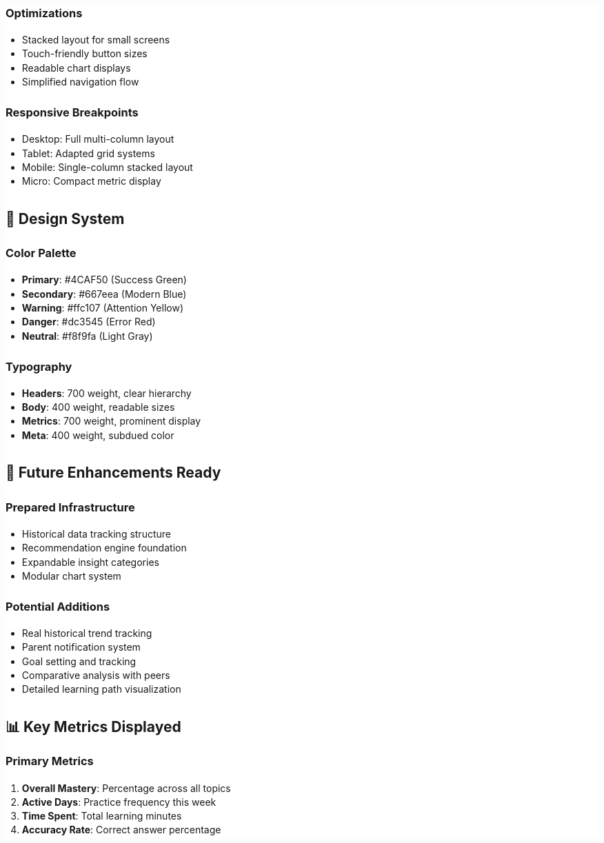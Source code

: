 ### Optimizations
- Stacked layout for small screens
- Touch-friendly button sizes
- Readable chart displays
- Simplified navigation flow

### Responsive Breakpoints
- Desktop: Full multi-column layout
- Tablet: Adapted grid systems
- Mobile: Single-column stacked layout
- Micro: Compact metric display

## 🎨 Design System

### Color Palette
- **Primary**: #4CAF50 (Success Green)
- **Secondary**: #667eea (Modern Blue)  
- **Warning**: #ffc107 (Attention Yellow)
- **Danger**: #dc3545 (Error Red)
- **Neutral**: #f8f9fa (Light Gray)

### Typography
- **Headers**: 700 weight, clear hierarchy
- **Body**: 400 weight, readable sizes
- **Metrics**: 700 weight, prominent display
- **Meta**: 400 weight, subdued color

## 🔮 Future Enhancements Ready

### Prepared Infrastructure
- Historical data tracking structure
- Recommendation engine foundation
- Expandable insight categories
- Modular chart system

### Potential Additions
- Real historical trend tracking
- Parent notification system
- Goal setting and tracking
- Comparative analysis with peers
- Detailed learning path visualization

## 📊 Key Metrics Displayed

### Primary Metrics
1. **Overall Mastery**: Percentage across all topics
2. **Active Days**: Practice frequency this week
3. **Time Spent**: Total learning minutes
4. **Accuracy Rate**: Correct answer percentage
